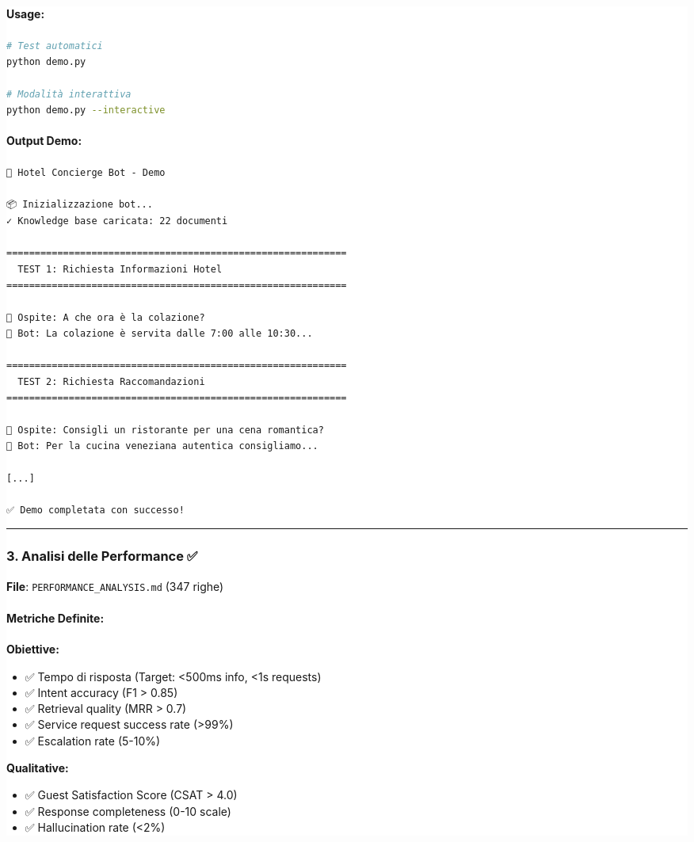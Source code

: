 #### Usage:
```bash
# Test automatici
python demo.py

# Modalità interattiva
python demo.py --interactive
```

#### Output Demo:
```
🏨 Hotel Concierge Bot - Demo

📦 Inizializzazione bot...
✓ Knowledge base caricata: 22 documenti

============================================================
  TEST 1: Richiesta Informazioni Hotel
============================================================

👤 Ospite: A che ora è la colazione?
🤖 Bot: La colazione è servita dalle 7:00 alle 10:30...

============================================================
  TEST 2: Richiesta Raccomandazioni
============================================================

👤 Ospite: Consigli un ristorante per una cena romantica?
🤖 Bot: Per la cucina veneziana autentica consigliamo...

[...]

✅ Demo completata con successo!
```

---

### 3. Analisi delle Performance ✅

**File**: `PERFORMANCE_ANALYSIS.md` (347 righe)

#### Metriche Definite:

**Obiettive:**
- ✅ Tempo di risposta (Target: <500ms info, <1s requests)
- ✅ Intent accuracy (F1 > 0.85)
- ✅ Retrieval quality (MRR > 0.7)
- ✅ Service request success rate (>99%)
- ✅ Escalation rate (5-10%)

**Qualitative:**
- ✅ Guest Satisfaction Score (CSAT > 4.0)
- ✅ Response completeness (0-10 scale)
- ✅ Hallucination rate (<2%)
